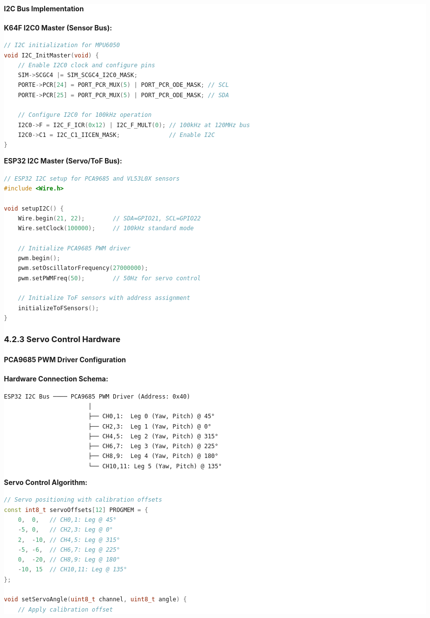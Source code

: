 #### I2C Bus Implementation

**K64F I2C0 Master (Sensor Bus):**
```c
// I2C initialization for MPU6050
void I2C_InitMaster(void) {
    // Enable I2C0 clock and configure pins
    SIM->SCGC4 |= SIM_SCGC4_I2C0_MASK;
    PORTE->PCR[24] = PORT_PCR_MUX(5) | PORT_PCR_ODE_MASK; // SCL
    PORTE->PCR[25] = PORT_PCR_MUX(5) | PORT_PCR_ODE_MASK; // SDA
    
    // Configure I2C0 for 100kHz operation
    I2C0->F = I2C_F_ICR(0x12) | I2C_F_MULT(0); // 100kHz at 120MHz bus
    I2C0->C1 = I2C_C1_IICEN_MASK;              // Enable I2C
}
```

**ESP32 I2C Master (Servo/ToF Bus):**
```cpp
// ESP32 I2C setup for PCA9685 and VL53L0X sensors
#include <Wire.h>

void setupI2C() {
    Wire.begin(21, 22);        // SDA=GPIO21, SCL=GPIO22
    Wire.setClock(100000);     // 100kHz standard mode
    
    // Initialize PCA9685 PWM driver
    pwm.begin();
    pwm.setOscillatorFrequency(27000000);
    pwm.setPWMFreq(50);        // 50Hz for servo control
    
    // Initialize ToF sensors with address assignment
    initializeToFSensors();
}
```

### 4.2.3 Servo Control Hardware

#### PCA9685 PWM Driver Configuration

**Hardware Connection Schema:**
```
ESP32 I2C Bus ──── PCA9685 PWM Driver (Address: 0x40)
                        │
                        ├── CH0,1:  Leg 0 (Yaw, Pitch) @ 45°
                        ├── CH2,3:  Leg 1 (Yaw, Pitch) @ 0°
                        ├── CH4,5:  Leg 2 (Yaw, Pitch) @ 315°
                        ├── CH6,7:  Leg 3 (Yaw, Pitch) @ 225°
                        ├── CH8,9:  Leg 4 (Yaw, Pitch) @ 180°
                        └── CH10,11: Leg 5 (Yaw, Pitch) @ 135°
```

**Servo Control Algorithm:**
```cpp
// Servo positioning with calibration offsets
const int8_t servoOffsets[12] PROGMEM = {
    0,  0,   // CH0,1: Leg @ 45°   
    -5, 0,   // CH2,3: Leg @ 0°
    2,  -10, // CH4,5: Leg @ 315°
    -5, -6,  // CH6,7: Leg @ 225°
    0,  -20, // CH8,9: Leg @ 180°
    -10, 15  // CH10,11: Leg @ 135°
};

void setServoAngle(uint8_t channel, uint8_t angle) {
    // Apply calibration offset
```